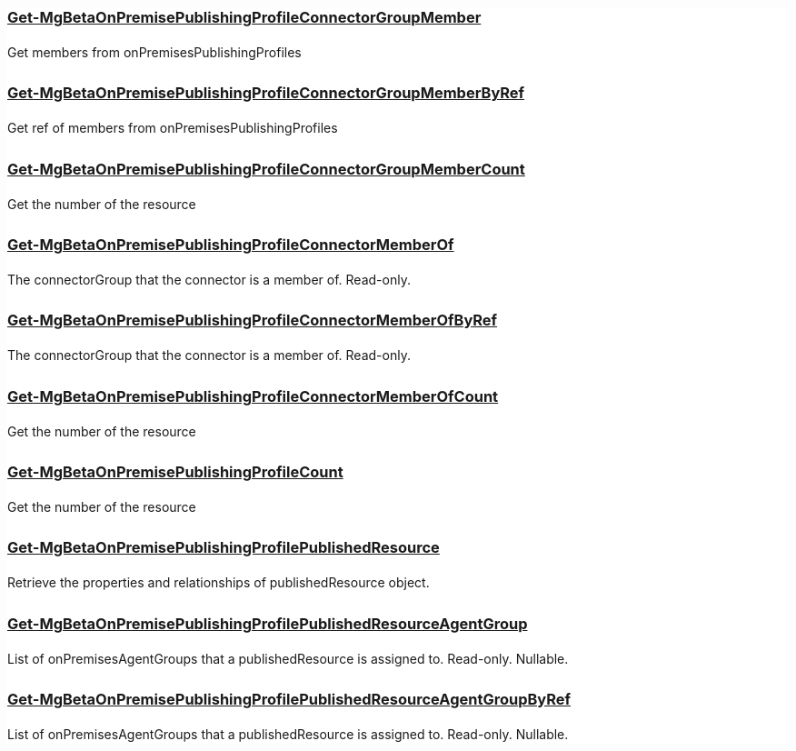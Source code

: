 ### [Get-MgBetaOnPremisePublishingProfileConnectorGroupMember](Get-MgBetaOnPremisePublishingProfileConnectorGroupMember.md)
Get members from onPremisesPublishingProfiles

### [Get-MgBetaOnPremisePublishingProfileConnectorGroupMemberByRef](Get-MgBetaOnPremisePublishingProfileConnectorGroupMemberByRef.md)
Get ref of members from onPremisesPublishingProfiles

### [Get-MgBetaOnPremisePublishingProfileConnectorGroupMemberCount](Get-MgBetaOnPremisePublishingProfileConnectorGroupMemberCount.md)
Get the number of the resource

### [Get-MgBetaOnPremisePublishingProfileConnectorMemberOf](Get-MgBetaOnPremisePublishingProfileConnectorMemberOf.md)
The connectorGroup that the connector is a member of.
Read-only.

### [Get-MgBetaOnPremisePublishingProfileConnectorMemberOfByRef](Get-MgBetaOnPremisePublishingProfileConnectorMemberOfByRef.md)
The connectorGroup that the connector is a member of.
Read-only.

### [Get-MgBetaOnPremisePublishingProfileConnectorMemberOfCount](Get-MgBetaOnPremisePublishingProfileConnectorMemberOfCount.md)
Get the number of the resource

### [Get-MgBetaOnPremisePublishingProfileCount](Get-MgBetaOnPremisePublishingProfileCount.md)
Get the number of the resource

### [Get-MgBetaOnPremisePublishingProfilePublishedResource](Get-MgBetaOnPremisePublishingProfilePublishedResource.md)
Retrieve the properties and relationships of publishedResource object.

### [Get-MgBetaOnPremisePublishingProfilePublishedResourceAgentGroup](Get-MgBetaOnPremisePublishingProfilePublishedResourceAgentGroup.md)
List of onPremisesAgentGroups that a publishedResource is assigned to.
Read-only.
Nullable.

### [Get-MgBetaOnPremisePublishingProfilePublishedResourceAgentGroupByRef](Get-MgBetaOnPremisePublishingProfilePublishedResourceAgentGroupByRef.md)
List of onPremisesAgentGroups that a publishedResource is assigned to.
Read-only.
Nullable.
